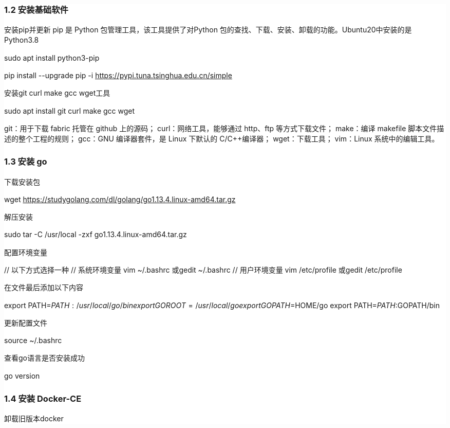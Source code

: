 ### 1.2 安装基础软件
安装pip并更新
pip 是 Python 包管理工具，该工具提供了对Python 包的查找、下载、安装、卸载的功能。Ubuntu20中安装的是Python3.8

sudo apt install python3-pip


pip install --upgrade pip -i https://pypi.tuna.tsinghua.edu.cn/simple


安装git curl make gcc wget工具

sudo apt install git curl make gcc wget

git：用于下载 fabric 托管在 github 上的源码；
curl：网络工具，能够通过 http、ftp 等方式下载文件；
make：编译 makefile 脚本文件描述的整个工程的规则；
gcc：GNU 编译器套件，是 Linux 下默认的 C/C++编译器；
wget：下载工具； vim：Linux 系统中的编辑工具。

### 1.3 安装 go
下载安装包

wget https://studygolang.com/dl/golang/go1.13.4.linux-amd64.tar.gz

解压安装

sudo tar -C /usr/local -zxf go1.13.4.linux-amd64.tar.gz

配置环境变量

// 以下方式选择一种
// 系统环境变量
vim ~/.bashrc
或gedit  ~/.bashrc
// 用户环境变量
vim /etc/profile
或gedit  /etc/profile



在文件最后添加以下内容

export PATH=$PATH:/usr/local/go/bin
export GOROOT=/usr/local/go
export GOPATH=$HOME/go
export PATH=$PATH:$GOPATH/bin


更新配置文件

source ~/.bashrc

查看go语言是否安装成功

go version



### 1.4 安装 Docker-CE
卸载旧版本docker
